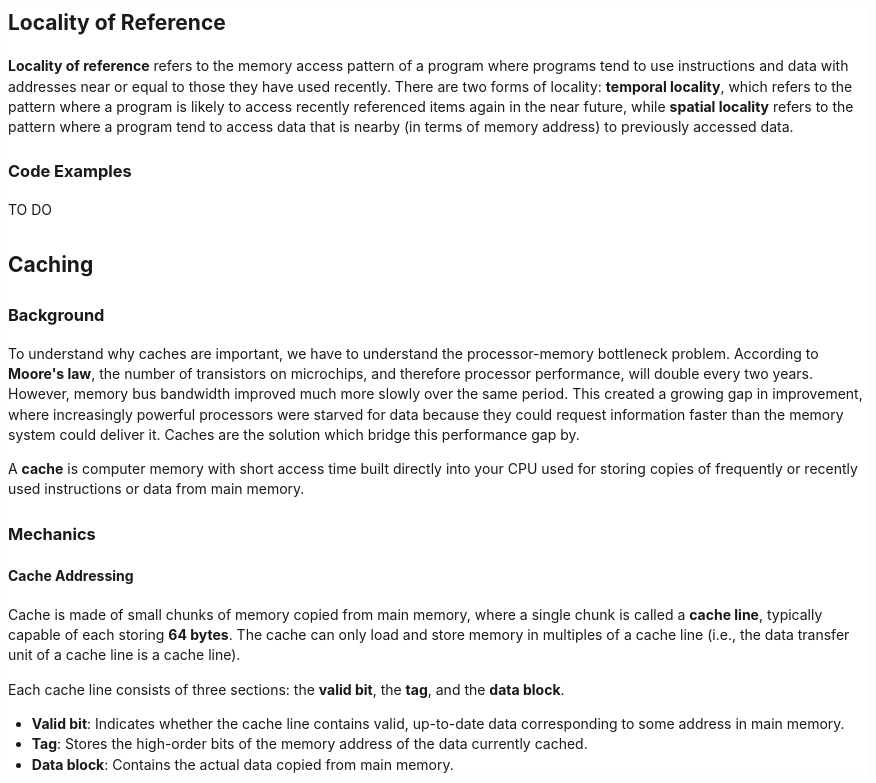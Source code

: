 ## Locality of Reference

**Locality of reference** refers to the memory access pattern of a program where programs tend to use instructions and data with addresses near or equal to those they have used recently. There are two forms of locality: **temporal locality**, which refers to the pattern where a program is likely to access recently referenced items again in the near future, while **spatial locality** refers to the pattern where a program tend to access data that is nearby (in terms of memory address) to previously accessed data.

### Code Examples

TO DO

## Caching

### Background

To understand why caches are important, we have to understand the processor-memory bottleneck problem. According to **Moore's law**, the number of transistors on microchips, and therefore processor performance, will double every two years. However, memory bus bandwidth improved much more slowly over the same period. This created a growing gap in improvement, where increasingly powerful processors were starved for data because they could request information faster than the memory system could deliver it. Caches are the solution which bridge this performance gap by.

A **cache** is computer memory with short access time built directly into your CPU used for storing copies of frequently or recently used instructions or data from main memory.

### Mechanics

#### Cache Addressing

Cache is made of small chunks of memory copied from main memory, where a single chunk is called a **cache line**, typically capable of each storing **64 bytes**. The cache can only load and store memory in multiples of a cache line (i.e., the data transfer unit of a cache line is a cache line).

Each cache line consists of three sections: the **valid bit**, the **tag**, and the **data block**.

- **Valid bit**: Indicates whether the cache line contains valid, up-to-date data corresponding to some address in main memory.
- **Tag**: Stores the high-order bits of the memory address of the data currently cached.
- **Data block**: Contains the actual data copied from main memory.
